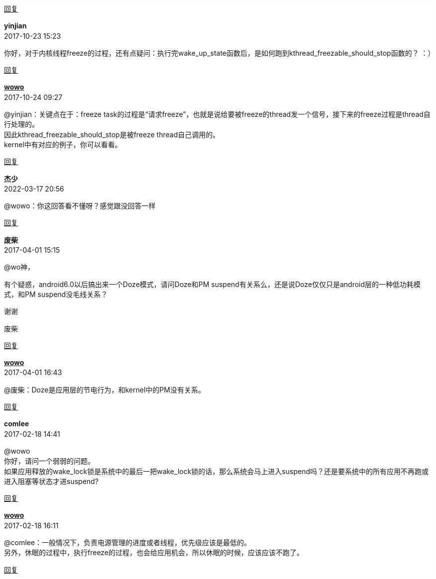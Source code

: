 [回复](http://www.wowotech.net/pm_subsystem/237.html#comment-6174)

**yinjian**  
2017-10-23 15:23

你好，对于内核线程freeze的过程，还有点疑问：执行完wake_up_state函数后，是如何跑到kthread_freezable_should_stop函数的？ ：）

[回复](http://www.wowotech.net/pm_subsystem/237.html#comment-6136)

**[wowo](http://www.wowotech.net/)**  
2017-10-24 09:27

@yinjian：关键点在于：freeze task的过程是“请求freeze”，也就是说给要被freeze的thread发一个信号，接下来的freeze过程是thread自行处理的。  
因此kthread_freezable_should_stop是被freeze thread自己调用的。  
kernel中有对应的例子，你可以看看。

[回复](http://www.wowotech.net/pm_subsystem/237.html#comment-6140)

**杰少**  
2022-03-17 20:56

@wowo：你这回答看不懂呀？感觉跟没回答一样

[回复](http://www.wowotech.net/pm_subsystem/237.html#comment-8576)

**废柴**  
2017-04-01 15:15

@wo神，  
  
有个疑惑，android6.0以后搞出来一个Doze模式，请问Doze和PM suspend有关系么，还是说Doze仅仅只是android层的一种低功耗模式，和PM suspend没毛线关系？  
  
谢谢  
  
废柴

[回复](http://www.wowotech.net/pm_subsystem/237.html#comment-5412)

**[wowo](http://www.wowotech.net/)**  
2017-04-01 16:43

@废柴：Doze是应用层的节电行为，和kernel中的PM没有关系。

[回复](http://www.wowotech.net/pm_subsystem/237.html#comment-5415)

**comlee**  
2017-02-18 14:41

@wowo  
你好，请问一个弱弱的问题。  
如果应用释放的wake_lock锁是系统中的最后一把wake_lock锁的话，那么系统会马上进入suspend吗？还是要系统中的所有应用不再跑或进入阻塞等状态才进suspend?

[回复](http://www.wowotech.net/pm_subsystem/237.html#comment-5229)

**[wowo](http://www.wowotech.net/)**  
2017-02-18 16:11

@comlee：一般情况下，负责电源管理的进度或者线程，优先级应该是最低的。  
另外，休眠的过程中，执行freeze的过程，也会给应用机会，所以休眠的时候，应该应该不跑了。

[回复](http://www.wowotech.net/pm_subsystem/237.html#comment-5230)
